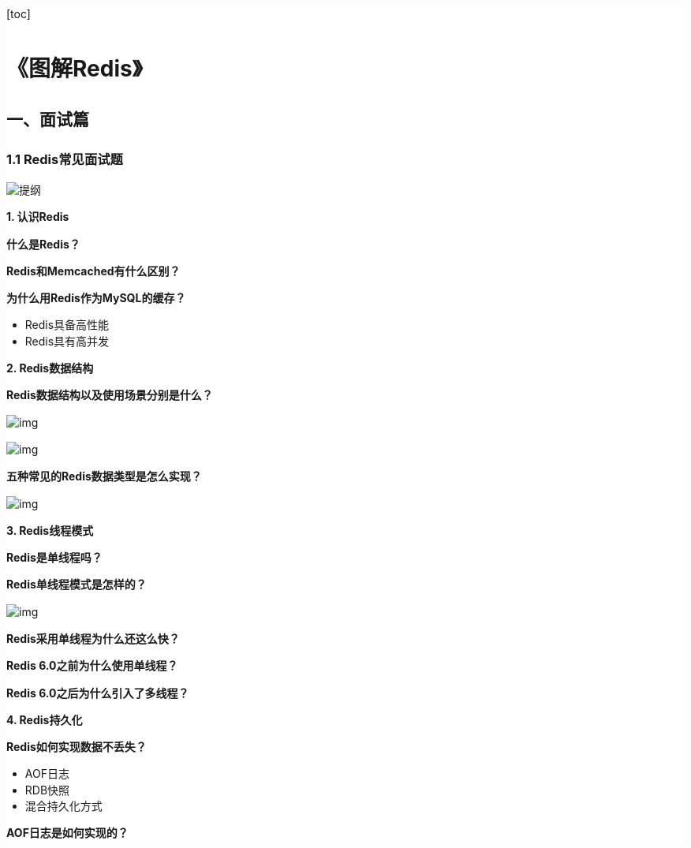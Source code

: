 [toc]

# 《图解Redis》

## 一、面试篇

### 1.1 Redis常见面试题

![提纲](C:\Users\hp-pc\Desktop\实习备战记\Redis\img\面试篇\redis八股文提纲.png)

**1. 认识Redis**

**什么是Redis？**

**Redis和Memcached有什么区别？**

**为什么用Redis作为MySQL的缓存？**

- Redis具备高性能
- Redis具有高并发

**2. Redis数据结构**

**Redis数据结构以及使用场景分别是什么？**

![img](C:\Users\hp-pc\Desktop\实习备战记\Redis\img\面试篇\key.png)

![img](C:\Users\hp-pc\Desktop\实习备战记\Redis\img\面试篇\五种数据类型.png)

**五种常见的Redis数据类型是怎么实现？**

![img](C:\Users\hp-pc\Desktop\实习备战记\Redis\img\面试篇\数据类型底层实现.png)

**3. Redis线程模式**

**Redis是单线程吗？**

**Redis单线程模式是怎样的？**

![img](C:\Users\hp-pc\Desktop\实习备战记\Redis\img\面试篇\redis单线程模型.drawio.png)

**Redis采用单线程为什么还这么快？**

**Redis 6.0之前为什么使用单线程？**

**Redis 6.0之后为什么引入了多线程？**

**4. Redis持久化**

**Redis如何实现数据不丢失？**

- AOF日志
- RDB快照
- 混合持久化方式

**AOF日志是如何实现的？**
